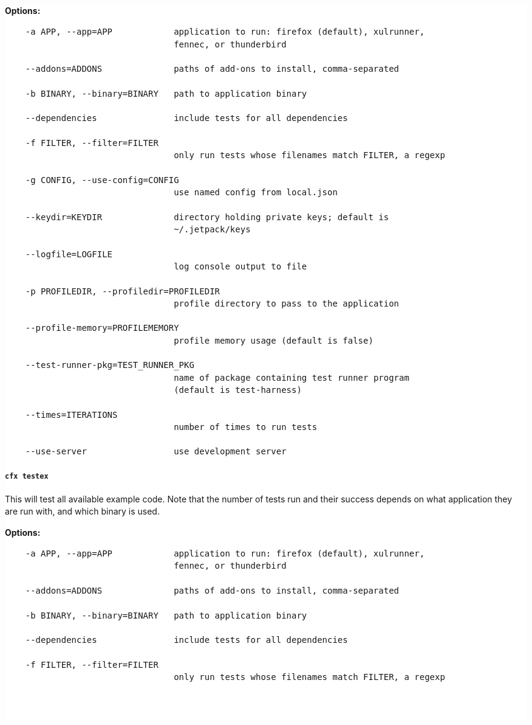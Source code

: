 **Options:**

<pre>
    -a APP, --app=APP            application to run: firefox (default), xulrunner,
                                 fennec, or thunderbird

    --addons=ADDONS              paths of add-ons to install, comma-separated

    -b BINARY, --binary=BINARY   path to application binary

    --dependencies               include tests for all dependencies

    -f FILTER, --filter=FILTER
                                 only run tests whose filenames match FILTER, a regexp

    -g CONFIG, --use-config=CONFIG
                                 use named config from local.json

    --keydir=KEYDIR              directory holding private keys; default is
                                 ~/.jetpack/keys

    --logfile=LOGFILE
                                 log console output to file

    -p PROFILEDIR, --profiledir=PROFILEDIR
                                 profile directory to pass to the application

    --profile-memory=PROFILEMEMORY
                                 profile memory usage (default is false)

    --test-runner-pkg=TEST_RUNNER_PKG
                                 name of package containing test runner program
                                 (default is test-harness)

    --times=ITERATIONS
                                 number of times to run tests

    --use-server                 use development server
</pre>

#### `cfx testex` ####

This will test all available example code. Note that the number
of tests run and their success depends on what application they are run
with, and which binary is used.


**Options:**

<pre>
    -a APP, --app=APP            application to run: firefox (default), xulrunner,
                                 fennec, or thunderbird

    --addons=ADDONS              paths of add-ons to install, comma-separated

    -b BINARY, --binary=BINARY   path to application binary

    --dependencies               include tests for all dependencies

    -f FILTER, --filter=FILTER
                                 only run tests whose filenames match FILTER, a regexp

